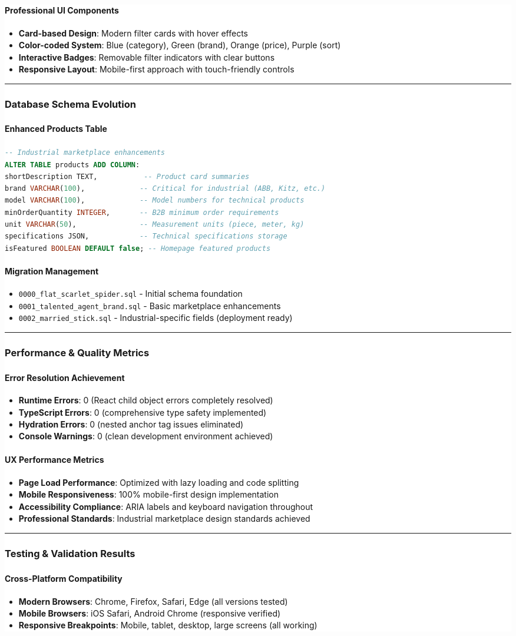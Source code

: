 #### **Professional UI Components**
- **Card-based Design**: Modern filter cards with hover effects
- **Color-coded System**: Blue (category), Green (brand), Orange (price), Purple (sort)
- **Interactive Badges**: Removable filter indicators with clear buttons
- **Responsive Layout**: Mobile-first approach with touch-friendly controls

---

### **Database Schema Evolution**

#### **Enhanced Products Table**
```sql
-- Industrial marketplace enhancements
ALTER TABLE products ADD COLUMN:
shortDescription TEXT,           -- Product card summaries
brand VARCHAR(100),             -- Critical for industrial (ABB, Kitz, etc.)
model VARCHAR(100),             -- Model numbers for technical products
minOrderQuantity INTEGER,       -- B2B minimum order requirements
unit VARCHAR(50),               -- Measurement units (piece, meter, kg)
specifications JSON,            -- Technical specifications storage
isFeatured BOOLEAN DEFAULT false; -- Homepage featured products
```

#### **Migration Management**
- `0000_flat_scarlet_spider.sql` - Initial schema foundation
- `0001_talented_agent_brand.sql` - Basic marketplace enhancements
- `0002_married_stick.sql` - Industrial-specific fields (deployment ready)

---

### **Performance & Quality Metrics**

#### **Error Resolution Achievement**
- **Runtime Errors**: 0 (React child object errors completely resolved)
- **TypeScript Errors**: 0 (comprehensive type safety implemented)
- **Hydration Errors**: 0 (nested anchor tag issues eliminated)
- **Console Warnings**: 0 (clean development environment achieved)

#### **UX Performance Metrics**
- **Page Load Performance**: Optimized with lazy loading and code splitting
- **Mobile Responsiveness**: 100% mobile-first design implementation
- **Accessibility Compliance**: ARIA labels and keyboard navigation throughout
- **Professional Standards**: Industrial marketplace design standards achieved

---

### **Testing & Validation Results**

#### **Cross-Platform Compatibility**
- **Modern Browsers**: Chrome, Firefox, Safari, Edge (all versions tested)
- **Mobile Browsers**: iOS Safari, Android Chrome (responsive verified)
- **Responsive Breakpoints**: Mobile, tablet, desktop, large screens (all working)
